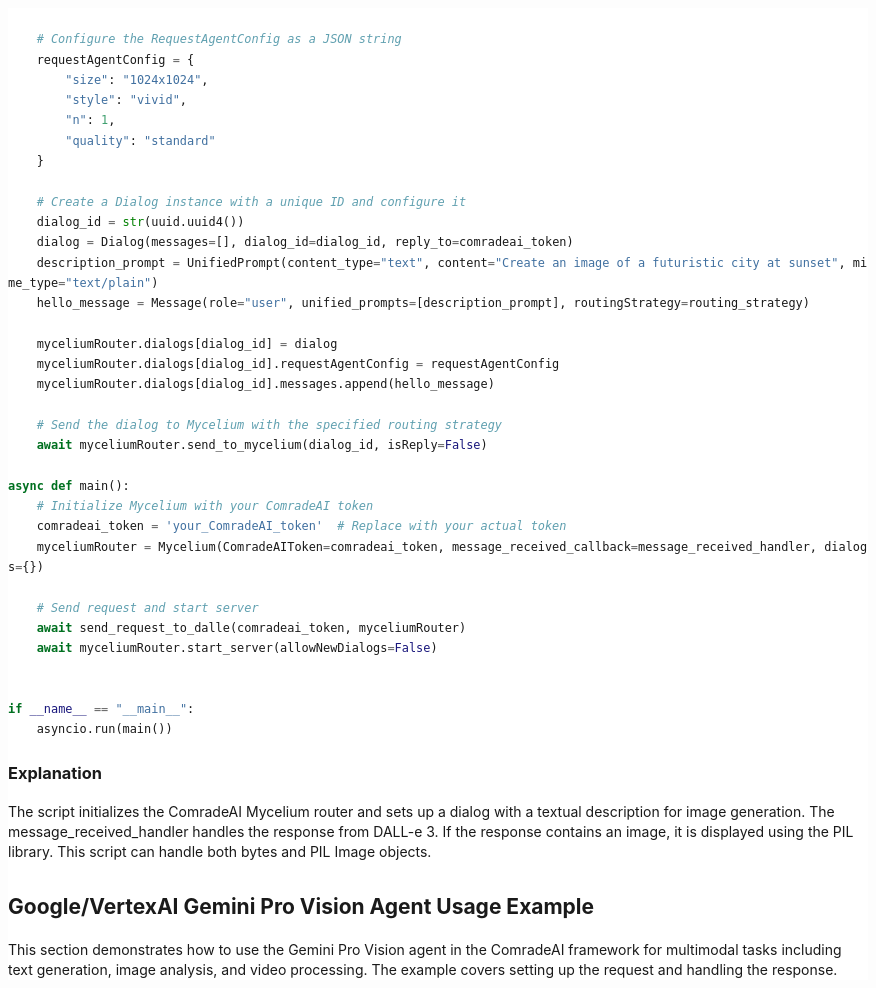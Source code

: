 ```python

    # Configure the RequestAgentConfig as a JSON string
    requestAgentConfig = {
        "size": "1024x1024",
        "style": "vivid",
        "n": 1,
        "quality": "standard"
    }

    # Create a Dialog instance with a unique ID and configure it
    dialog_id = str(uuid.uuid4())
    dialog = Dialog(messages=[], dialog_id=dialog_id, reply_to=comradeai_token)
    description_prompt = UnifiedPrompt(content_type="text", content="Create an image of a futuristic city at sunset", mime_type="text/plain")
    hello_message = Message(role="user", unified_prompts=[description_prompt], routingStrategy=routing_strategy)

    myceliumRouter.dialogs[dialog_id] = dialog
    myceliumRouter.dialogs[dialog_id].requestAgentConfig = requestAgentConfig
    myceliumRouter.dialogs[dialog_id].messages.append(hello_message)

    # Send the dialog to Mycelium with the specified routing strategy
    await myceliumRouter.send_to_mycelium(dialog_id, isReply=False)

async def main():
    # Initialize Mycelium with your ComradeAI token
    comradeai_token = 'your_ComradeAI_token'  # Replace with your actual token
    myceliumRouter = Mycelium(ComradeAIToken=comradeai_token, message_received_callback=message_received_handler, dialogs={})

    # Send request and start server
    await send_request_to_dalle(comradeai_token, myceliumRouter)   
    await myceliumRouter.start_server(allowNewDialogs=False)


if __name__ == "__main__":
    asyncio.run(main())
```

### Explanation

The script initializes the ComradeAI Mycelium router and sets up a dialog with a textual description for image generation.
The message_received_handler handles the response from DALL-e 3. If the response contains an image, it is displayed using the PIL library. This script can handle both bytes and PIL Image objects.

## Google/VertexAI Gemini Pro Vision Agent Usage Example

This section demonstrates how to use the Gemini Pro Vision agent in the ComradeAI framework for multimodal tasks including text generation, image analysis, and video processing. The example covers setting up the request and handling the response.

